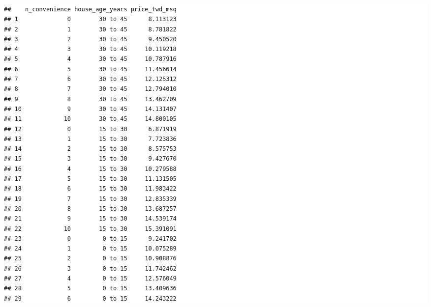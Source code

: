     ##    n_convenience house_age_years price_twd_msq
    ## 1              0        30 to 45      8.113123
    ## 2              1        30 to 45      8.781822
    ## 3              2        30 to 45      9.450520
    ## 4              3        30 to 45     10.119218
    ## 5              4        30 to 45     10.787916
    ## 6              5        30 to 45     11.456614
    ## 7              6        30 to 45     12.125312
    ## 8              7        30 to 45     12.794010
    ## 9              8        30 to 45     13.462709
    ## 10             9        30 to 45     14.131407
    ## 11            10        30 to 45     14.800105
    ## 12             0        15 to 30      6.871919
    ## 13             1        15 to 30      7.723836
    ## 14             2        15 to 30      8.575753
    ## 15             3        15 to 30      9.427670
    ## 16             4        15 to 30     10.279588
    ## 17             5        15 to 30     11.131505
    ## 18             6        15 to 30     11.983422
    ## 19             7        15 to 30     12.835339
    ## 20             8        15 to 30     13.687257
    ## 21             9        15 to 30     14.539174
    ## 22            10        15 to 30     15.391091
    ## 23             0         0 to 15      9.241702
    ## 24             1         0 to 15     10.075289
    ## 25             2         0 to 15     10.908876
    ## 26             3         0 to 15     11.742462
    ## 27             4         0 to 15     12.576049
    ## 28             5         0 to 15     13.409636
    ## 29             6         0 to 15     14.243222